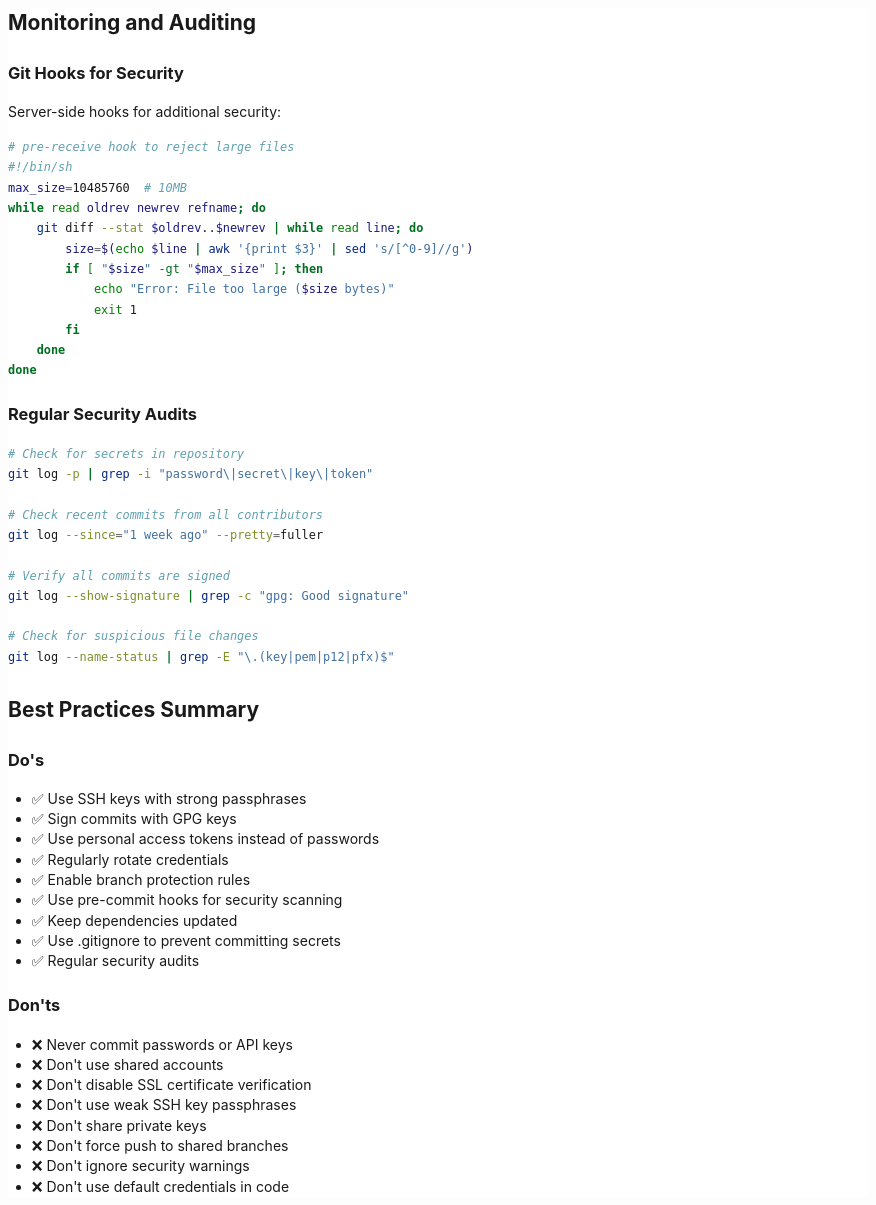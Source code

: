 ## Monitoring and Auditing

### Git Hooks for Security
Server-side hooks for additional security:
```bash
# pre-receive hook to reject large files
#!/bin/sh
max_size=10485760  # 10MB
while read oldrev newrev refname; do
    git diff --stat $oldrev..$newrev | while read line; do
        size=$(echo $line | awk '{print $3}' | sed 's/[^0-9]//g')
        if [ "$size" -gt "$max_size" ]; then
            echo "Error: File too large ($size bytes)"
            exit 1
        fi
    done
done
```

### Regular Security Audits
```bash
# Check for secrets in repository
git log -p | grep -i "password\|secret\|key\|token"

# Check recent commits from all contributors
git log --since="1 week ago" --pretty=fuller

# Verify all commits are signed
git log --show-signature | grep -c "gpg: Good signature"

# Check for suspicious file changes
git log --name-status | grep -E "\.(key|pem|p12|pfx)$"
```

## Best Practices Summary

### Do's
- ✅ Use SSH keys with strong passphrases
- ✅ Sign commits with GPG keys
- ✅ Use personal access tokens instead of passwords
- ✅ Regularly rotate credentials
- ✅ Enable branch protection rules
- ✅ Use pre-commit hooks for security scanning
- ✅ Keep dependencies updated
- ✅ Use .gitignore to prevent committing secrets
- ✅ Regular security audits

### Don'ts
- ❌ Never commit passwords or API keys
- ❌ Don't use shared accounts
- ❌ Don't disable SSL certificate verification
- ❌ Don't use weak SSH key passphrases
- ❌ Don't share private keys
- ❌ Don't force push to shared branches
- ❌ Don't ignore security warnings
- ❌ Don't use default credentials in code
